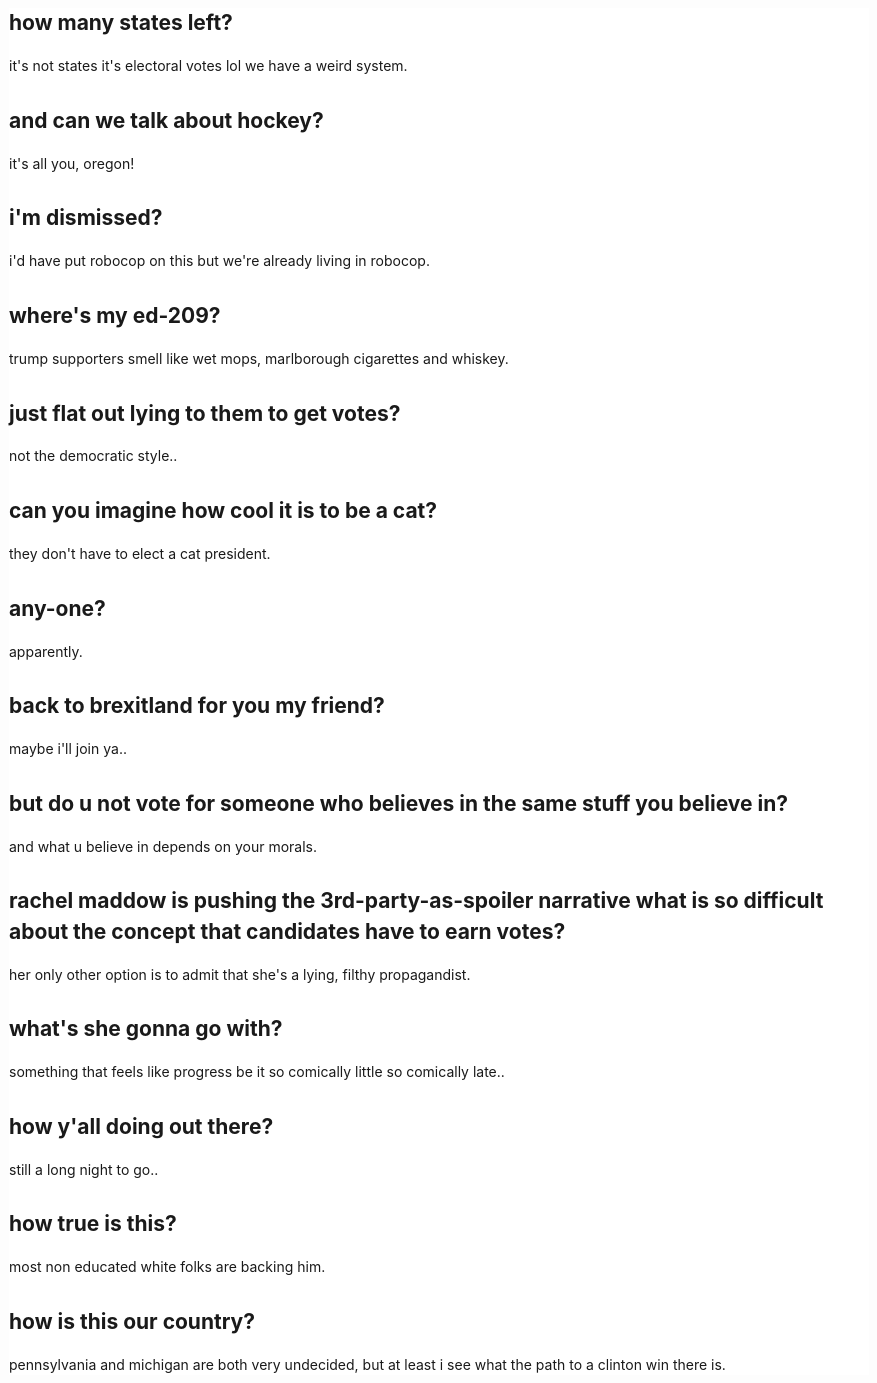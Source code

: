 ## how many states left?
it's not states it's electoral votes lol we have a weird system.

## and can we talk about hockey?
it's all you, oregon!

## i'm dismissed?
i'd have put robocop on this but we're already living in robocop.

## where's my ed-209?
trump supporters smell like wet mops, marlborough cigarettes and whiskey.

## just flat out lying to them to get votes?
not the democratic style..

## can you imagine how cool it is to be a cat?
they don't have to elect a cat president.

## any-one?
apparently.

## back to brexitland for you my friend?
maybe i'll join ya..

## but do u not vote for someone who believes in the same stuff you believe in?
and what u believe in depends on your morals.

## rachel maddow is pushing the 3rd-party-as-spoiler narrative what is so difficult about the concept that candidates have to earn votes?
her only other option is to admit that she's a lying, filthy propagandist.

## what's she gonna go with?
something that feels like progress be it so comically little so comically late..

## how y'all doing out there?
still a long night to go..

## how true is this?
most non educated white folks are backing him.

## how is this our country?
pennsylvania and michigan are both very undecided, but at least i see what the path to a clinton win there is.
